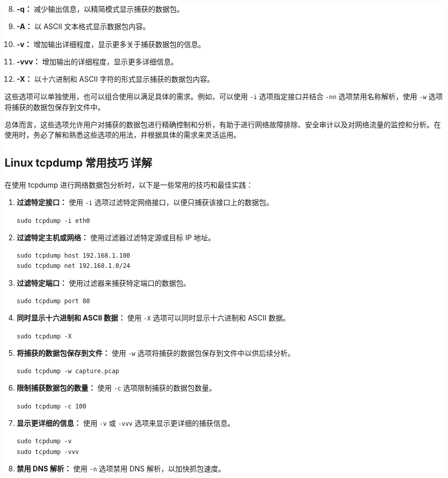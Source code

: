 8. **-q：** 减少输出信息，以精简模式显示捕获的数据包。

9. **-A：** 以 ASCII 文本格式显示数据包内容。

10. **-v：** 增加输出详细程度，显示更多关于捕获数据包的信息。

11. **-vvv：** 增加输出的详细程度，显示更多详细信息。

12. **-X：** 以十六进制和 ASCII 字符的形式显示捕获的数据包内容。

这些选项可以单独使用，也可以组合使用以满足具体的需求。例如，可以使用 `-i` 选项指定接口并结合 `-nn` 选项禁用名称解析，使用 `-w` 选项将捕获的数据包保存到文件中。

总体而言，这些选项允许用户对捕获的数据包进行精确控制和分析，有助于进行网络故障排除、安全审计以及对网络流量的监控和分析。在使用时，务必了解和熟悉这些选项的用法，并根据具体的需求来灵活运用。

## Linux tcpdump 常用技巧 详解

在使用 tcpdump 进行网络数据包分析时，以下是一些常用的技巧和最佳实践：

1. **过滤特定接口：** 使用 `-i` 选项过滤特定网络接口，以便只捕获该接口上的数据包。
   
   ```
   sudo tcpdump -i eth0
   ```

2. **过滤特定主机或网络：** 使用过滤器过滤特定源或目标 IP 地址。

   ```
   sudo tcpdump host 192.168.1.100
   sudo tcpdump net 192.168.1.0/24
   ```

3. **过滤特定端口：** 使用过滤器来捕获特定端口的数据包。

   ```
   sudo tcpdump port 80
   ```

4. **同时显示十六进制和 ASCII 数据：** 使用 `-X` 选项可以同时显示十六进制和 ASCII 数据。

   ```
   sudo tcpdump -X
   ```

5. **将捕获的数据包保存到文件：** 使用 `-w` 选项将捕获的数据包保存到文件中以供后续分析。

   ```
   sudo tcpdump -w capture.pcap
   ```

6. **限制捕获数据包的数量：** 使用 `-c` 选项限制捕获的数据包数量。

   ```
   sudo tcpdump -c 100
   ```

7. **显示更详细的信息：** 使用 `-v` 或 `-vvv` 选项来显示更详细的捕获信息。

   ```
   sudo tcpdump -v
   sudo tcpdump -vvv
   ```

8. **禁用 DNS 解析：** 使用 `-n` 选项禁用 DNS 解析，以加快抓包速度。
